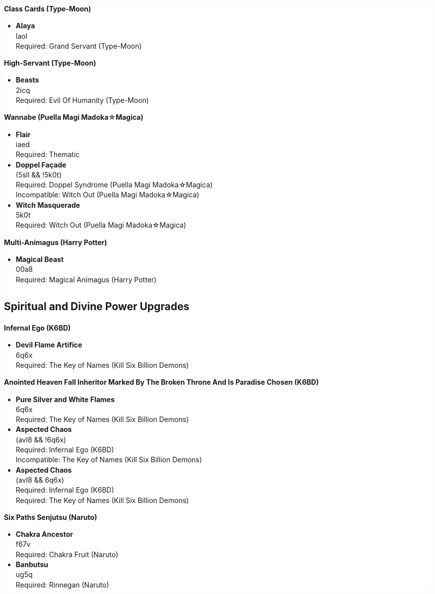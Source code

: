 **Class Cards (Type-Moon)**
  * __Alaya__<br/>
    laol<br/>
    Required: Grand Servant (Type-Moon)

**High-Servant (Type-Moon)**
  * __Beasts__<br/>
    2icq<br/>
    Required: Evil Of Humanity (Type-Moon)

**Wannabe (Puella Magi Madoka☆Magica)**
  * __Flair__<br/>
    iaed<br/>
    Required: Thematic
  * __Doppel Façade__<br/>
    (5sll && !5k0t)<br/>
    Required: Doppel Syndrome (Puella Magi Madoka☆Magica)<br/>
    Incompatible: Witch Out (Puella Magi Madoka☆Magica)
  * __Witch Masquerade__<br/>
    5k0t<br/>
    Required: Witch Out (Puella Magi Madoka☆Magica)

**Multi-Animagus (Harry Potter)**
  * __Magical Beast__<br/>
    00a8<br/>
    Required: Magical Animagus (Harry Potter)

## Spiritual and Divine Power Upgrades
**Infernal Ego (K6BD)**
  * __Devil Flame Artifice__<br/>
    6q6x<br/>
    Required: The Key of Names (Kill Six Billion Demons)

**Anointed Heaven Fall Inheritor Marked By The Broken Throne And Is Paradise Chosen (K6BD)**
  * __Pure Silver and White Flames__<br/>
    6q6x<br/>
    Required: The Key of Names (Kill Six Billion Demons)
  * __Aspected Chaos__<br/>
    (avl8 && !6q6x)<br/>
    Required: Infernal Ego (K6BD)<br/>
    Incompatible: The Key of Names (Kill Six Billion Demons)
  * __Aspected Chaos__<br/>
    (avl8 && 6q6x)<br/>
    Required: Infernal Ego (K6BD)<br/>
    Required: The Key of Names (Kill Six Billion Demons)

**Six Paths Senjutsu (Naruto)**
  * __Chakra Ancestor__<br/>
    f67v<br/>
    Required: Chakra Fruit (Naruto)
  * __Banbutsu__<br/>
    ug5q<br/>
    Required: Rinnegan (Naruto)

